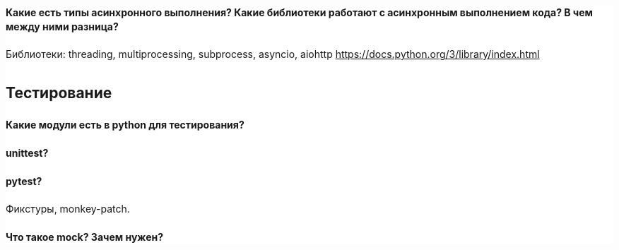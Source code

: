 #### Какие есть типы асинхронного выполнения? Какие библиотеки работают с асинхронным выполнением кода? В чем между ними разница?

Библиотеки: threading, multiprocessing, subprocess, asyncio, aiohttp
https://docs.python.org/3/library/index.html


## Тестирование

#### Какие модули есть в python для тестирования?

#### unittest?

#### pytest?

Фикстуры, monkey-patch.

#### Что такое mock? Зачем нужен?
